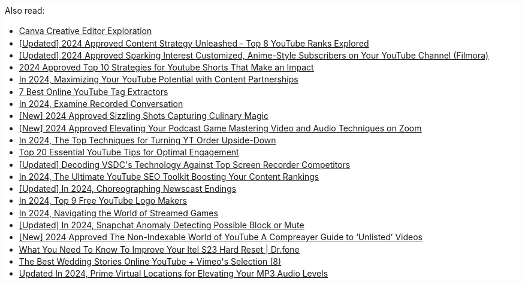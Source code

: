 

<ins class="adsbygoogle"
     style="display:block"
     data-ad-client="ca-pub-7571918770474297"
     data-ad-slot="8358498916"
     data-ad-format="auto"
     data-full-width-responsive="true"></ins>



<span class="atpl-alsoreadstyle">Also read:</span>
<div><ul>
<li><a href="https://extra-lessons.techidaily.com/canva-creative-editor-exploration/"><u>Canva Creative Editor Exploration</u></a></li>
<li><a href="https://youtube-sure.techidaily.com/ed-2024-approved-content-strategy-unleashed-top-8-youtube-ranks-explored/"><u>[Updated] 2024 Approved  Content Strategy Unleashed - Top 8 YouTube Ranks Explored</u></a></li>
<li><a href="https://youtube-sure.techidaily.com/ed-2024-approved-sparking-interest-customized-anime-style-subscribers-on-your-youtube-channel-filmora/"><u>[Updated] 2024 Approved  Sparking Interest  Customized, Anime-Style Subscribers on Your YouTube Channel (Filmora)</u></a></li>
<li><a href="https://youtube-sure.techidaily.com/approved-top-10-strategies-for-youtube-shorts-that-make-an-impact/"><u>2024 Approved  Top 10 Strategies for Youtube Shorts That Make an Impact</u></a></li>
<li><a href="https://youtube-sure.techidaily.com/24-maximizing-your-youtube-potential-with-content-partnerships/"><u>In 2024, Maximizing Your YouTube Potential with Content Partnerships</u></a></li>
<li><a href="https://youtube-sure.techidaily.com/t-online-youtube-tag-extractors/"><u>7 Best Online YouTube Tag Extractors</u></a></li>
<li><a href="https://on-screen-recording.techidaily.com/in-2024-examine-recorded-conversation/"><u>In 2024, Examine Recorded Conversation</u></a></li>
<li><a href="https://youtube-sure.techidaily.com/024-approved-sizzling-shots-capturing-culinary-magic/"><u>[New] 2024 Approved  Sizzling Shots  Capturing Culinary Magic</u></a></li>
<li><a href="https://screen-activity-recording.techidaily.com/new-2024-approved-elevating-your-podcast-game-mastering-video-and-audio-techniques-on-zoom/"><u>[New] 2024 Approved  Elevating Your Podcast Game  Mastering Video and Audio Techniques on Zoom</u></a></li>
<li><a href="https://youtube-sure.techidaily.com/24-the-top-techniques-for-turning-yt-order-upside-down/"><u>In 2024, The Top Techniques for Turning YT Order Upside-Down</u></a></li>
<li><a href="https://youtube-videos.techidaily.com/top-20-essential-youtube-tips-for-optimal-engagement/"><u>Top 20 Essential YouTube Tips for Optimal Engagement</u></a></li>
<li><a href="https://video-screen-grab.techidaily.com/updated-decoding-vsdcs-technology-against-top-screen-recorder-competitors/"><u>[Updated] Decoding VSDC's Technology Against Top Screen Recorder Competitors</u></a></li>
<li><a href="https://youtube-sure.techidaily.com/24-the-ultimate-youtube-seo-toolkit-boosting-your-content-rankings/"><u>In 2024, The Ultimate YouTube SEO Toolkit  Boosting Your Content Rankings</u></a></li>
<li><a href="https://facebook-record-videos.techidaily.com/updated-in-2024-choreographing-newscast-endings/"><u>[Updated] In 2024, Choreographing Newscast Endings</u></a></li>
<li><a href="https://youtube-sure.techidaily.com/24-top-9-free-youtube-logo-makers/"><u>In 2024, Top 9 Free YouTube Logo Makers</u></a></li>
<li><a href="https://youtube-sure.techidaily.com/24-navigating-the-world-of-streamed-games/"><u>In 2024, Navigating the World of Streamed Games</u></a></li>
<li><a href="https://snapchat-videos.techidaily.com/updated-in-2024-snapchat-anomaly-detecting-possible-block-or-mute/"><u>[Updated] In 2024, Snapchat Anomaly  Detecting Possible Block or Mute</u></a></li>
<li><a href="https://youtube-sure.techidaily.com/024-approved-the-non-indexable-world-of-youtube-a-compreayer-guide-to-unlisted-videos/"><u>[New] 2024 Approved  The Non-Indexable World of YouTube  A Compreayer Guide to ‘Unlisted’ Videos</u></a></li>
<li><a href="https://techidaily.com/what-you-need-to-know-to-improve-your-itel-s23-hard-reset-drfone-by-drfone-reset-android-reset-android/"><u>What You Need To Know To Improve Your Itel S23 Hard Reset | Dr.fone</u></a></li>
<li><a href="https://youtube-videos.techidaily.com/the-best-wedding-stories-online-youtube-plus-vimeos-selection-8/"><u>The Best Wedding Stories Online  YouTube + Vimeo's Selection (8)</u></a></li>
<li><a href="https://sound-optimizing.techidaily.com/updated-in-2024-prime-virtual-locations-for-elevating-your-mp3-audio-levels/"><u>Updated In 2024, Prime Virtual Locations for Elevating Your MP3 Audio Levels</u></a></li>